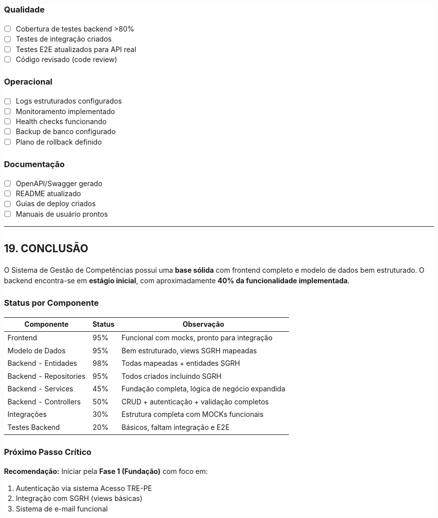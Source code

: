 ### Qualidade
- [ ] Cobertura de testes backend >80%
- [ ] Testes de integração criados
- [ ] Testes E2E atualizados para API real
- [ ] Código revisado (code review)

### Operacional
- [ ] Logs estruturados configurados
- [ ] Monitoramento implementado
- [ ] Health checks funcionando
- [ ] Backup de banco configurado
- [ ] Plano de rollback definido

### Documentação
- [ ] OpenAPI/Swagger gerado
- [ ] README atualizado
- [ ] Guias de deploy criados
- [ ] Manuais de usuário prontos

---

## 19. CONCLUSÃO

O Sistema de Gestão de Competências possui uma **base sólida** com frontend completo e modelo de dados bem estruturado. O backend encontra-se em **estágio inicial**, com aproximadamente **40% da funcionalidade implementada**.

### Status por Componente

| Componente             | Status | Observação                                     |
|------------------------|--------|------------------------------------------------|
| Frontend               | 95%    | Funcional com mocks, pronto para integração    |
| Modelo de Dados        | 95%    | Bem estruturado, views SGRH mapeadas           |
| Backend - Entidades    | 98%    | Todas mapeadas + entidades SGRH                |
| Backend - Repositories | 95%    | Todos criados incluindo SGRH                   |
| Backend - Services     | 45%    | Fundação completa, lógica de negócio expandida |
| Backend - Controllers  | 50%    | CRUD + autenticação + validação completos      |
| Integrações            | 30%    | Estrutura completa com MOCKs funcionais        |
| Testes Backend         | 20%    | Básicos, faltam integração e E2E               |

### Próximo Passo Crítico

**Recomendação:** Iniciar pela **Fase 1 (Fundação)** com foco em:
1. Autenticação via sistema Acesso TRE-PE
2. Integração com SGRH (views básicas)
3. Sistema de e-mail funcional
